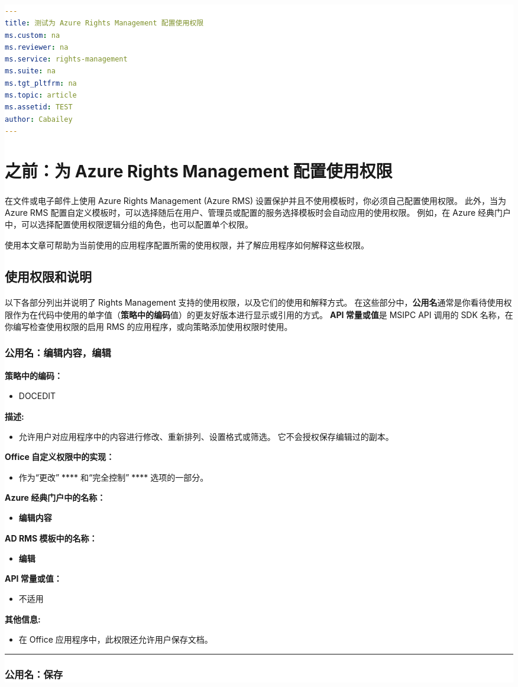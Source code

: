 ```yaml
---
title: 测试为 Azure Rights Management 配置使用权限
ms.custom: na
ms.reviewer: na
ms.service: rights-management
ms.suite: na
ms.tgt_pltfrm: na
ms.topic: article
ms.assetid: TEST
author: Cabailey
---
```

# 之前：为 Azure Rights Management 配置使用权限
在文件或电子邮件上使用 Azure Rights Management (Azure RMS) 设置保护并且不使用模板时，你必须自己配置使用权限。 此外，当为 Azure RMS 配置自定义模板时，可以选择随后在用户、管理员或配置的服务选择模板时会自动应用的使用权限。 例如，在 Azure 经典门户中，可以选择配置使用权限逻辑分组的角色，也可以配置单个权限。

使用本文章可帮助为当前使用的应用程序配置所需的使用权限，并了解应用程序如何解释这些权限。

## 使用权限和说明
以下各部分列出并说明了 Rights Management 支持的使用权限，以及它们的使用和解释方式。 在这些部分中，**公用名**通常是你看待使用权限作为在代码中使用的单字值（**策略中的编码**值）的更友好版本进行显示或引用的方式。 **API 常量或值**是 MSIPC API 调用的 SDK 名称，在你编写检查使用权限的启用 RMS 的应用程序，或向策略添加使用权限时使用。

### 公用名：编辑内容，编辑

**策略中的编码：**

- DOCEDIT

**描述:**

- 允许用户对应用程序中的内容进行修改、重新排列、设置格式或筛选。 它不会授权保存编辑过的副本。

**Office 自定义权限中的实现：**

- 作为“更改” **** 和“完全控制” **** 选项的一部分。

**Azure 经典门户中的名称：**

- **编辑内容**

**AD RMS 模板中的名称：**

- **编辑**

**API 常量或值：**

- 不适用

**其他信息:**

- 在 Office 应用程序中，此权限还允许用户保存文档。

---

### 公用名：保存
